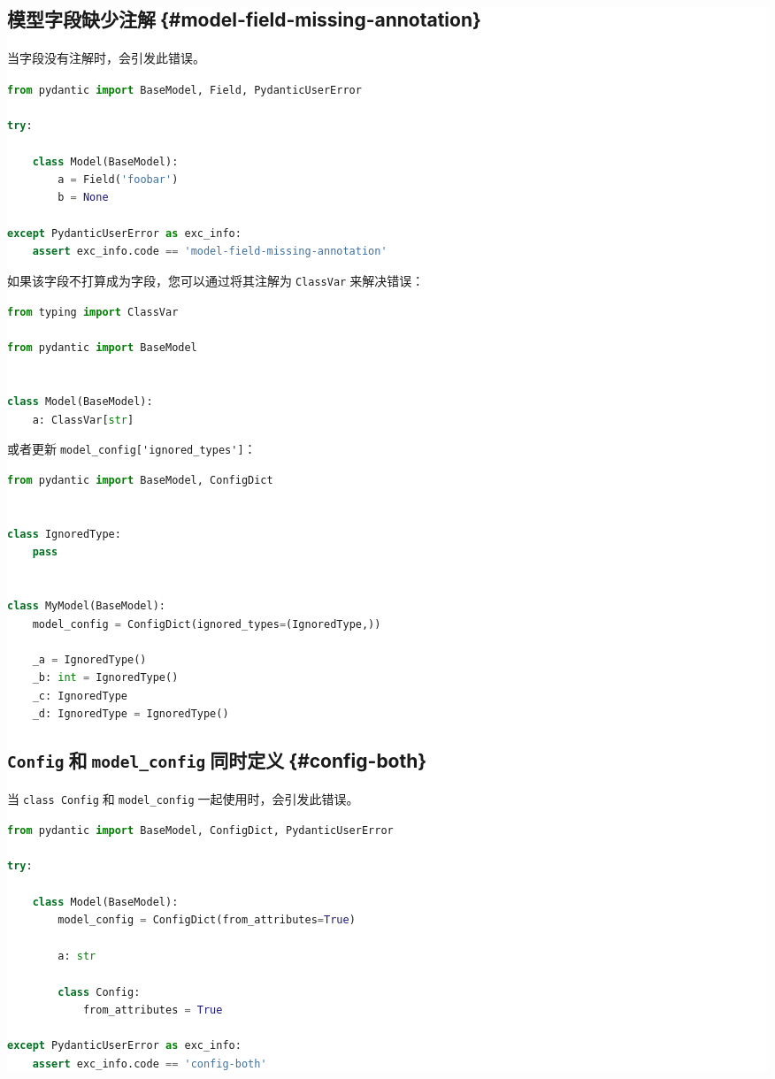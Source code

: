 ## 模型字段缺少注解 {#model-field-missing-annotation}

当字段没有注解时，会引发此错误。

```python
from pydantic import BaseModel, Field, PydanticUserError

try:

    class Model(BaseModel):
        a = Field('foobar')
        b = None

except PydanticUserError as exc_info:
    assert exc_info.code == 'model-field-missing-annotation'
```

如果该字段不打算成为字段，您可以通过将其注解为 `ClassVar` 来解决错误：

```python
from typing import ClassVar

from pydantic import BaseModel


class Model(BaseModel):
    a: ClassVar[str]
```

或者更新 `model_config['ignored_types']`：

```python
from pydantic import BaseModel, ConfigDict


class IgnoredType:
    pass


class MyModel(BaseModel):
    model_config = ConfigDict(ignored_types=(IgnoredType,))

    _a = IgnoredType()
    _b: int = IgnoredType()
    _c: IgnoredType
    _d: IgnoredType = IgnoredType()
```

## `Config` 和 `model_config` 同时定义 {#config-both}

当 `class Config` 和 `model_config` 一起使用时，会引发此错误。

```python
from pydantic import BaseModel, ConfigDict, PydanticUserError

try:

    class Model(BaseModel):
        model_config = ConfigDict(from_attributes=True)

        a: str

        class Config:
            from_attributes = True

except PydanticUserError as exc_info:
    assert exc_info.code == 'config-both'
```

[related specification section]: https://typing.readthedocs.io/en/latest/spec/callables.html#unpack-for-keyword-arguments
[PEP 692]: https://peps.python.org/pep-0692/